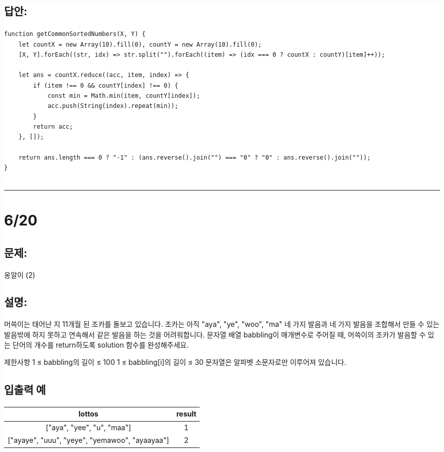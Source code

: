 ## 답안:

```
function getCommonSortedNumbers(X, Y) {
    let countX = new Array(10).fill(0), countY = new Array(10).fill(0);
    [X, Y].forEach((str, idx) => str.split("").forEach((item) => (idx === 0 ? countX : countY)[item]++));

    let ans = countX.reduce((acc, item, index) => {
        if (item !== 0 && countY[index] !== 0) {
            const min = Math.min(item, countY[index]);
            acc.push(String(index).repeat(min));
        }
        return acc;
    }, []);

    return ans.length === 0 ? "-1" : (ans.reverse().join("") === "0" ? "0" : ans.reverse().join(""));
}


```

---

# 6/20

## 문제:

옹알이 (2)

## 설명:

머쓱이는 태어난 지 11개월 된 조카를 돌보고 있습니다. 조카는 아직 "aya", "ye", "woo", "ma" 네 가지 발음과 네 가지 발음을 조합해서 만들 수 있는 발음밖에 하지 못하고 연속해서 같은 발음을 하는 것을 어려워합니다. 문자열 배열 babbling이 매개변수로 주어질 때, 머쓱이의 조카가 발음할 수 있는 단어의 개수를 return하도록 solution 함수를 완성해주세요.

제한사항
1 ≤ babbling의 길이 ≤ 100
1 ≤ babbling[i]의 길이 ≤ 30
문자열은 알파벳 소문자로만 이루어져 있습니다.

## 입출력 예

|                     lottos                     | result |
| :--------------------------------------------: | :----: |
|           ["aya", "yee", "u", "maa"]           |   1    |
| ["ayaye", "uuu", "yeye", "yemawoo", "ayaayaa"] |   2    |
